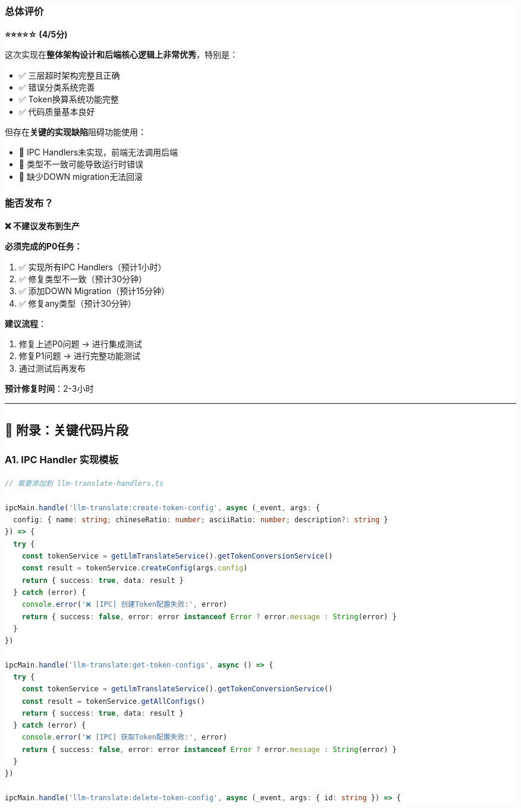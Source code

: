 ### 总体评价

**⭐⭐⭐⭐☆ (4/5分)**

这次实现在**整体架构设计和后端核心逻辑上非常优秀**，特别是：
- ✅ 三层超时架构完整且正确
- ✅ 错误分类系统完善
- ✅ Token换算系统功能完整
- ✅ 代码质量基本良好

但存在**关键的实现缺陷**阻碍功能使用：
- 🔴 IPC Handlers未实现，前端无法调用后端
- 🔴 类型不一致可能导致运行时错误
- 🔴 缺少DOWN migration无法回滚

### 能否发布？

**❌ 不建议发布到生产**

**必须完成的P0任务：**
1. ✅ 实现所有IPC Handlers（预计1小时）
2. ✅ 修复类型不一致（预计30分钟）
3. ✅ 添加DOWN Migration（预计15分钟）
4. ✅ 修复any类型（预计30分钟）

**建议流程**：
1. 修复上述P0问题 → 进行集成测试
2. 修复P1问题 → 进行完整功能测试
3. 通过测试后再发布

**预计修复时间**：2-3小时

---

## 📎 **附录：关键代码片段**

### A1. IPC Handler 实现模板

```typescript
// 需要添加到 llm-translate-handlers.ts

ipcMain.handle('llm-translate:create-token-config', async (_event, args: {
  config: { name: string; chineseRatio: number; asciiRatio: number; description?: string }
}) => {
  try {
    const tokenService = getLlmTranslateService().getTokenConversionService()
    const result = tokenService.createConfig(args.config)
    return { success: true, data: result }
  } catch (error) {
    console.error('❌ [IPC] 创建Token配置失败:', error)
    return { success: false, error: error instanceof Error ? error.message : String(error) }
  }
})

ipcMain.handle('llm-translate:get-token-configs', async () => {
  try {
    const tokenService = getLlmTranslateService().getTokenConversionService()
    const result = tokenService.getAllConfigs()
    return { success: true, data: result }
  } catch (error) {
    console.error('❌ [IPC] 获取Token配置失败:', error)
    return { success: false, error: error instanceof Error ? error.message : String(error) }
  }
})

ipcMain.handle('llm-translate:delete-token-config', async (_event, args: { id: string }) => {
```